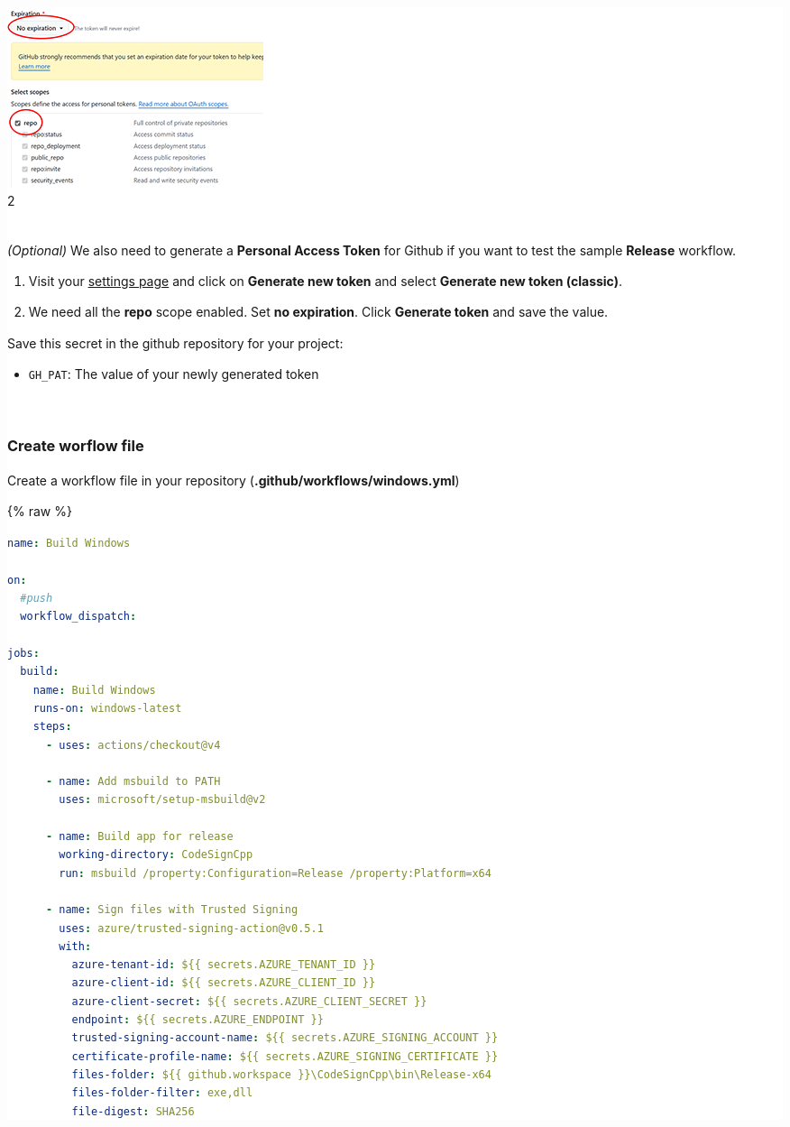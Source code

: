   <div><a href="/assets/posts/2025-02-02-code-signing-apple/pat_02.png" target="_blank"><img src="/assets/posts/2025-02-02-code-signing-apple/small/pat_02.png" alt="Use repo score" title="Use repo score"/></a><br/>2</div>&nbsp;&nbsp;
</center>

*(Optional)* We also need to generate a **Personal Access Token** for Github if you want to test the sample **Release** workflow. 

1. Visit your [settings page](https://github.com/settings/tokens) and click on **Generate new token** and select **Generate new token (classic)**.

2. We need all the **repo** scope enabled. Set **no expiration**. Click **Generate token** and save the value.

Save this secret in the github repository for your project:

- `GH_PAT`: The value of your newly generated token

<br />

### Create worflow file

Create a workflow file in your repository (**.github/workflows/windows.yml**)

{% raw %}
```yaml
name: Build Windows

on: 
  #push
  workflow_dispatch:

jobs:
  build:
    name: Build Windows
    runs-on: windows-latest
    steps:
      - uses: actions/checkout@v4
      
      - name: Add msbuild to PATH
        uses: microsoft/setup-msbuild@v2

      - name: Build app for release
        working-directory: CodeSignCpp
        run: msbuild /property:Configuration=Release /property:Platform=x64

      - name: Sign files with Trusted Signing
        uses: azure/trusted-signing-action@v0.5.1
        with:
          azure-tenant-id: ${{ secrets.AZURE_TENANT_ID }}
          azure-client-id: ${{ secrets.AZURE_CLIENT_ID }}
          azure-client-secret: ${{ secrets.AZURE_CLIENT_SECRET }}
          endpoint: ${{ secrets.AZURE_ENDPOINT }}
          trusted-signing-account-name: ${{ secrets.AZURE_SIGNING_ACCOUNT }}
          certificate-profile-name: ${{ secrets.AZURE_SIGNING_CERTIFICATE }}
          files-folder: ${{ github.workspace }}\CodeSignCpp\bin\Release-x64
          files-folder-filter: exe,dll
          file-digest: SHA256
```